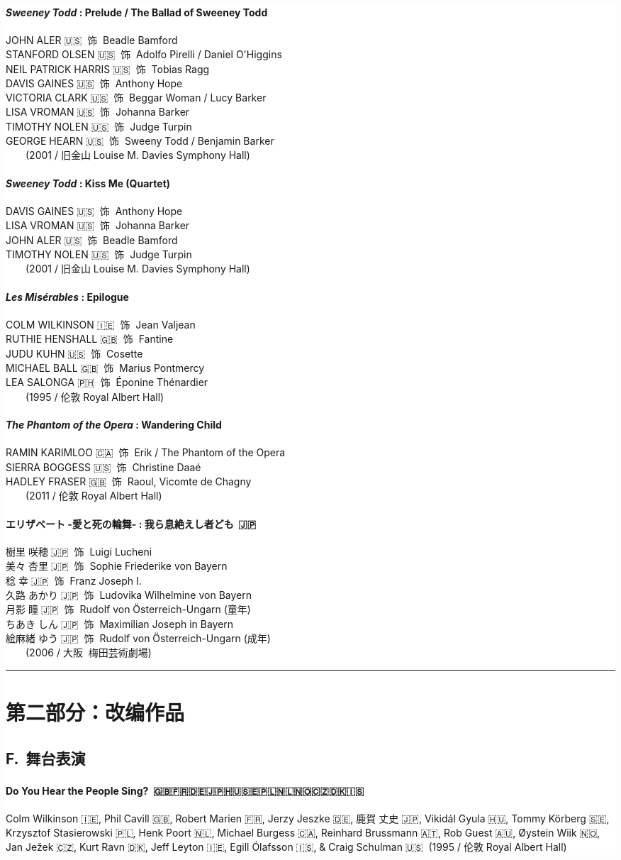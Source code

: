 #### _Sweeney Todd_ : Prelude / The Ballad of Sweeney Todd
JOHN ALER 🇺🇸 &nbsp;饰&nbsp; Beadle Bamford <br/>
STANFORD OLSEN 🇺🇸 &nbsp;饰&nbsp; Adolfo Pirelli / Daniel O'Higgins <br/>
NEIL PATRICK HARRIS 🇺🇸 &nbsp;饰&nbsp; Tobias Ragg <br/>
DAVIS GAINES 🇺🇸 &nbsp;饰&nbsp; Anthony Hope <br/>
VICTORIA CLARK 🇺🇸 &nbsp;饰&nbsp; Beggar Woman / Lucy Barker <br/>
LISA VROMAN 🇺🇸 &nbsp;饰&nbsp; Johanna Barker <br/>
TIMOTHY NOLEN 🇺🇸 &nbsp;饰&nbsp; Judge Turpin <br/>
GEORGE HEARN 🇺🇸 &nbsp;饰&nbsp; Sweeny Todd / Benjamin Barker <br/>
&emsp;&emsp;(2001 / 旧金山 Louise M. Davies Symphony Hall)

#### _Sweeney Todd_ : Kiss Me (Quartet)
DAVIS GAINES 🇺🇸 &nbsp;饰&nbsp; Anthony Hope <br/>
LISA VROMAN 🇺🇸 &nbsp;饰&nbsp; Johanna Barker <br/>
JOHN ALER 🇺🇸 &nbsp;饰&nbsp; Beadle Bamford <br/>
TIMOTHY NOLEN 🇺🇸 &nbsp;饰&nbsp; Judge Turpin <br/>
&emsp;&emsp;(2001 / 旧金山 Louise M. Davies Symphony Hall)

#### _Les Misérables_ : Epilogue
COLM WILKINSON 🇮🇪 &nbsp;饰&nbsp; Jean Valjean <br/>
RUTHIE HENSHALL 🇬🇧 &nbsp;饰&nbsp; Fantine <br/>
JUDU KUHN 🇺🇸 &nbsp;饰&nbsp; Cosette <br/>
MICHAEL BALL 🇬🇧 &nbsp;饰&nbsp; Marius Pontmercy <br/>
LEA SALONGA 🇵🇭 &nbsp;饰&nbsp; Éponine Thénardier <br/>
&emsp;&emsp;(1995 / 伦敦 Royal Albert Hall)

#### _The Phantom of the Opera_ : Wandering Child
RAMIN KARIMLOO 🇨🇦 &nbsp;饰&nbsp; Erik / The Phantom of the Opera <br/>
SIERRA BOGGESS 🇺🇸 &nbsp;饰&nbsp; Christine Daaé <br/>
HADLEY FRASER 🇬🇧 &nbsp;饰&nbsp; Raoul, Vicomte de Chagny <br/>
&emsp;&emsp;(2011 / 伦敦 Royal Albert Hall)

#### エリザベート -愛と死の輪舞- : 我ら息絶えし者ども &nbsp;🇯🇵
樹里 咲穂 🇯🇵 &nbsp;饰&nbsp; Luigi Lucheni <br/>
美々 杏里 🇯🇵 &nbsp;饰&nbsp; Sophie Friederike von Bayern <br/>
稔 幸 🇯🇵 &nbsp;饰&nbsp; Franz Joseph I. <br/>
久路 あかり 🇯🇵 &nbsp;饰&nbsp; Ludovika Wilhelmine von Bayern <br/>
月影 瞳 🇯🇵 &nbsp;饰&nbsp; Rudolf von Österreich-Ungarn (童年) <br/>
ちあき しん 🇯🇵 &nbsp;饰&nbsp; Maximilian Joseph in Bayern <br/>
絵麻緒 ゆう 🇯🇵 &nbsp;饰&nbsp; Rudolf von Österreich-Ungarn (成年) <br/>
&emsp;&emsp;(2006 / 大阪 &nbsp;梅田芸術劇場)

---

# 第二部分：改编作品

## F.&nbsp; 舞台表演

#### Do You Hear the People Sing? &nbsp;🇬🇧🇫🇷🇩🇪🇯🇵🇭🇺🇸🇪🇵🇱🇳🇱🇳🇴🇨🇿🇩🇰🇮🇸
Colm Wilkinson 🇮🇪, Phil Cavill 🇬🇧, Robert Marien 🇫🇷, Jerzy Jeszke 🇩🇪, 鹿賀 丈史 🇯🇵, Vikidál Gyula 🇭🇺, Tommy Körberg 🇸🇪, Krzysztof Stasierowski 🇵🇱, Henk Poort 🇳🇱, Michael Burgess 🇨🇦, Reinhard Brussmann 🇦🇹, Rob Guest 🇦🇺, Øystein Wiik 🇳🇴, Jan Ježek 🇨🇿, Kurt Ravn 🇩🇰, Jeff Leyton 🇮🇪, Egill Ólafsson 🇮🇸, & Craig Schulman 🇺🇸 &nbsp;(1995 / 伦敦 Royal Albert Hall)
